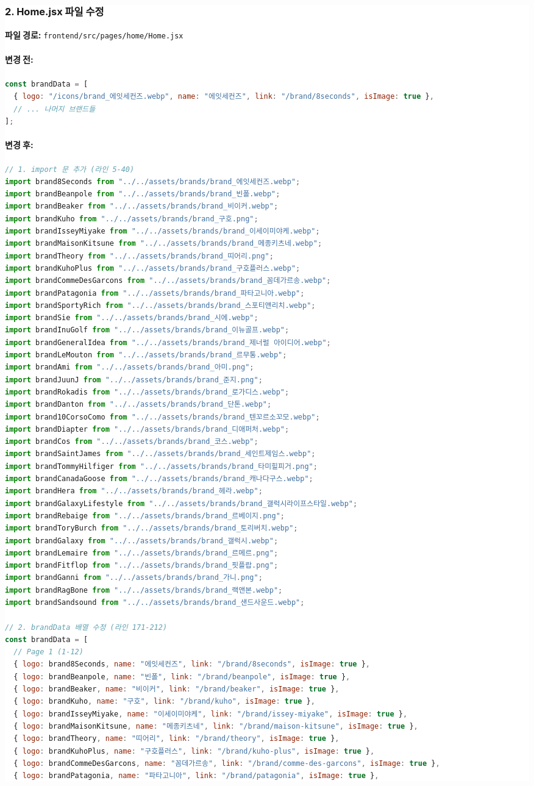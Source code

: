 ### 2. Home.jsx 파일 수정

**파일 경로:** `frontend/src/pages/home/Home.jsx`

#### 변경 전:
```javascript
const brandData = [
  { logo: "/icons/brand_에잇세컨즈.webp", name: "에잇세컨즈", link: "/brand/8seconds", isImage: true },
  // ... 나머지 브랜드들
];
```

#### 변경 후:
```javascript
// 1. import 문 추가 (라인 5-40)
import brand8Seconds from "../../assets/brands/brand_에잇세컨즈.webp";
import brandBeanpole from "../../assets/brands/brand_빈폴.webp";
import brandBeaker from "../../assets/brands/brand_비이커.webp";
import brandKuho from "../../assets/brands/brand_구호.png";
import brandIsseyMiyake from "../../assets/brands/brand_이세이미야케.webp";
import brandMaisonKitsune from "../../assets/brands/brand_메종키츠네.webp";
import brandTheory from "../../assets/brands/brand_띠어리.png";
import brandKuhoPlus from "../../assets/brands/brand_구호플러스.webp";
import brandCommeDesGarcons from "../../assets/brands/brand_꼼데가르송.webp";
import brandPatagonia from "../../assets/brands/brand_파타고니아.webp";
import brandSportyRich from "../../assets/brands/brand_스포티앤리치.webp";
import brandSie from "../../assets/brands/brand_시에.webp";
import brandInuGolf from "../../assets/brands/brand_이뉴골프.webp";
import brandGeneralIdea from "../../assets/brands/brand_제너럴 아이디어.webp";
import brandLeMouton from "../../assets/brands/brand_르무통.webp";
import brandAmi from "../../assets/brands/brand_아미.png";
import brandJuunJ from "../../assets/brands/brand_준지.png";
import brandRokadis from "../../assets/brands/brand_로가디스.webp";
import brandDanton from "../../assets/brands/brand_단톤.webp";
import brand10CorsoComo from "../../assets/brands/brand_텐꼬르소꼬모.webp";
import brandDiapter from "../../assets/brands/brand_디애퍼처.webp";
import brandCos from "../../assets/brands/brand_코스.webp";
import brandSaintJames from "../../assets/brands/brand_세인트제임스.webp";
import brandTommyHilfiger from "../../assets/brands/brand_타미힐피거.png";
import brandCanadaGoose from "../../assets/brands/brand_캐나다구스.webp";
import brandHera from "../../assets/brands/brand_헤라.webp";
import brandGalaxyLifestyle from "../../assets/brands/brand_갤럭시라이프스타일.webp";
import brandRebaige from "../../assets/brands/brand_르베이지.png";
import brandToryBurch from "../../assets/brands/brand_토리버치.webp";
import brandGalaxy from "../../assets/brands/brand_갤럭시.webp";
import brandLemaire from "../../assets/brands/brand_르메르.png";
import brandFitflop from "../../assets/brands/brand_핏플랍.png";
import brandGanni from "../../assets/brands/brand_가니.png";
import brandRagBone from "../../assets/brands/brand_랙앤본.webp";
import brandSandsound from "../../assets/brands/brand_샌드사운드.webp";

// 2. brandData 배열 수정 (라인 171-212)
const brandData = [
  // Page 1 (1-12)
  { logo: brand8Seconds, name: "에잇세컨즈", link: "/brand/8seconds", isImage: true },
  { logo: brandBeanpole, name: "빈폴", link: "/brand/beanpole", isImage: true },
  { logo: brandBeaker, name: "비이커", link: "/brand/beaker", isImage: true },
  { logo: brandKuho, name: "구호", link: "/brand/kuho", isImage: true },
  { logo: brandIsseyMiyake, name: "이세이미야케", link: "/brand/issey-miyake", isImage: true },
  { logo: brandMaisonKitsune, name: "메종키츠네", link: "/brand/maison-kitsune", isImage: true },
  { logo: brandTheory, name: "띠어리", link: "/brand/theory", isImage: true },
  { logo: brandKuhoPlus, name: "구호플러스", link: "/brand/kuho-plus", isImage: true },
  { logo: brandCommeDesGarcons, name: "꼼데가르송", link: "/brand/comme-des-garcons", isImage: true },
  { logo: brandPatagonia, name: "파타고니아", link: "/brand/patagonia", isImage: true },
```
